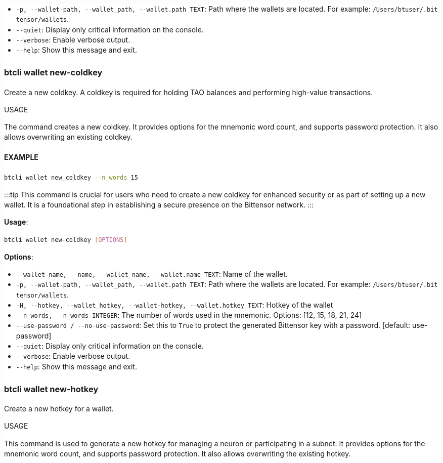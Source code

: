 - `-p, --wallet-path, --wallet_path, --wallet.path TEXT`: Path where the wallets are located. For example: `/Users/btuser/.bittensor/wallets`.
- `--quiet`: Display only critical information on the console.
- `--verbose`: Enable verbose output.
- `--help`: Show this message and exit.

### btcli wallet new-coldkey

Create a new coldkey. A coldkey is required for holding TAO balances and performing high-value transactions.

USAGE

The command creates a new coldkey. It provides options for the mnemonic word count, and supports password protection. It also allows overwriting an existing coldkey.

#### EXAMPLE

```bash
btcli wallet new_coldkey --n_words 15
```

:::tip
This command is crucial for users who need to create a new coldkey for enhanced security or as part of setting up a new wallet. It is a foundational step in establishing a secure presence on the Bittensor network.
:::

**Usage**:

```bash
btcli wallet new-coldkey [OPTIONS]
```

**Options**:

- `--wallet-name, --name, --wallet_name, --wallet.name TEXT`: Name of the wallet.
- `-p, --wallet-path, --wallet_path, --wallet.path TEXT`: Path where the wallets are located. For example: `/Users/btuser/.bittensor/wallets`.
- `-H, --hotkey, --wallet_hotkey, --wallet-hotkey, --wallet.hotkey TEXT`: Hotkey of the wallet
- `--n-words, --n_words INTEGER`: The number of words used in the mnemonic. Options: [12, 15, 18, 21, 24]
- `--use-password / --no-use-password`: Set this to `True` to protect the generated Bittensor key with a password. [default: use-password]
- `--quiet`: Display only critical information on the console.
- `--verbose`: Enable verbose output.
- `--help`: Show this message and exit.

### btcli wallet new-hotkey

Create a new hotkey for a wallet.

USAGE

This command is used to generate a new hotkey for managing a neuron or participating in a subnet. It provides options for the mnemonic word count, and supports password protection. It also allows overwriting the
existing hotkey.
